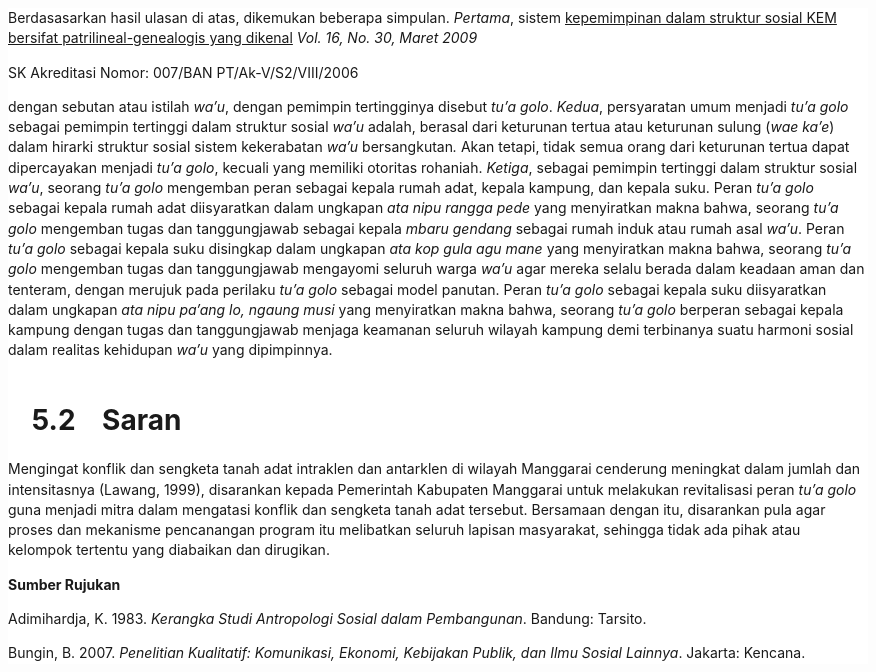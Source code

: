 <p><span class="font2">Berdasasarkan hasil ulasan di atas, dikemukan beberapa simpulan. </span><span class="font2" style="font-style:italic;">Pertama</span><span class="font2">, sistem </span><span class="font2" style="text-decoration:underline;">kepemimpinan dalam struktur sosial KEM bersifat patrilineal-genealogis yang dikenal</span><span class="font2"> </span><span class="font1" style="font-style:italic;">Vol. 16, No. 30, Maret 2009</span></p>
<p><span class="font1">SK Akreditasi Nomor: 007/BAN PT/Ak-V/S2/VIII/2006</span></p>
<p><span class="font2">dengan sebutan atau istilah </span><span class="font2" style="font-style:italic;">wa’u</span><span class="font2">, dengan pemimpin tertingginya disebut </span><span class="font2" style="font-style:italic;">tu’a golo</span><span class="font2">. </span><span class="font2" style="font-style:italic;">Kedua</span><span class="font2">, persyaratan umum menjadi </span><span class="font2" style="font-style:italic;">tu’a golo</span><span class="font2"> sebagai pemimpin tertinggi dalam struktur sosial </span><span class="font2" style="font-style:italic;">wa’u</span><span class="font2"> adalah, berasal dari keturunan tertua atau keturunan sulung (</span><span class="font2" style="font-style:italic;">wae ka’e</span><span class="font2">) dalam hirarki struktur sosial sistem kekerabatan </span><span class="font2" style="font-style:italic;">wa’u</span><span class="font2"> bersangkutan</span><span class="font2" style="font-style:italic;">.</span><span class="font2"> Akan tetapi, tidak semua orang dari keturunan tertua dapat dipercayakan menjadi </span><span class="font2" style="font-style:italic;">tu’a golo</span><span class="font2">, kecuali yang memiliki otoritas rohaniah. </span><span class="font2" style="font-style:italic;">Ketiga</span><span class="font2">, sebagai pemimpin tertinggi dalam struktur sosial </span><span class="font2" style="font-style:italic;">wa’u</span><span class="font2">, seorang </span><span class="font2" style="font-style:italic;">tu’a golo </span><span class="font2">mengemban peran sebagai kepala rumah adat, kepala kampung, dan kepala suku. Peran </span><span class="font2" style="font-style:italic;">tu’a golo</span><span class="font2"> sebagai kepala rumah adat diisyaratkan dalam ungkapan </span><span class="font2" style="font-style:italic;">ata nipu rangga pede </span><span class="font2">yang menyiratkan makna bahwa, seorang </span><span class="font2" style="font-style:italic;">tu’a golo</span><span class="font2"> mengemban tugas dan tanggungjawab sebagai kepala </span><span class="font2" style="font-style:italic;">mbaru gendang</span><span class="font2"> sebagai rumah induk atau rumah asal </span><span class="font2" style="font-style:italic;">wa’u</span><span class="font2">. Peran </span><span class="font2" style="font-style:italic;">tu’a golo </span><span class="font2">sebagai kepala suku disingkap dalam ungkapan </span><span class="font2" style="font-style:italic;">ata kop gula agu mane</span><span class="font2"> yang menyiratkan makna bahwa, seorang </span><span class="font2" style="font-style:italic;">tu’a golo</span><span class="font2"> mengemban tugas dan tanggungjawab mengayomi seluruh warga </span><span class="font2" style="font-style:italic;">wa’u</span><span class="font2"> agar mereka selalu berada dalam keadaan aman dan tenteram, dengan merujuk pada perilaku </span><span class="font2" style="font-style:italic;">tu’a golo</span><span class="font2"> sebagai model panutan. Peran </span><span class="font2" style="font-style:italic;">tu’a golo</span><span class="font2"> sebagai kepala suku diisyaratkan dalam ungkapan </span><span class="font2" style="font-style:italic;">ata nipu pa’ang lo, ngaung musi</span><span class="font2"> yang menyiratkan makna bahwa, seorang </span><span class="font2" style="font-style:italic;">tu’a golo</span><span class="font2"> berperan sebagai kepala kampung dengan tugas dan tanggungjawab menjaga keamanan seluruh wilayah kampung demi terbinanya suatu harmoni sosial dalam realitas kehidupan </span><span class="font2" style="font-style:italic;">wa’u</span><span class="font2"> yang dipimpinnya.</span></p>
<ul style="list-style:none;"><li>
<h1><a name="bookmark19"></a><span class="font2" style="font-weight:bold;"><a name="bookmark20"></a>5.2 &nbsp;&nbsp;&nbsp;Saran</span></h1></li></ul>
<p><span class="font2">Mengingat konflik dan sengketa tanah adat intraklen dan antarklen di wilayah Manggarai cenderung meningkat dalam jumlah dan intensitasnya (Lawang, 1999), disarankan kepada Pemerintah Kabupaten Manggarai untuk melakukan revitalisasi peran </span><span class="font2" style="font-style:italic;">tu’a golo</span><span class="font2"> guna menjadi mitra dalam mengatasi konflik dan sengketa tanah adat tersebut. Bersamaan dengan itu, disarankan pula agar proses dan mekanisme pencanangan program itu melibatkan seluruh lapisan masyarakat, sehingga tidak ada pihak atau kelompok tertentu yang diabaikan dan dirugikan.</span></p>
<p><span class="font2" style="font-weight:bold;">Sumber Rujukan</span></p>
<p><span class="font2">Adimihardja, K. 1983. </span><span class="font2" style="font-style:italic;">Kerangka Studi Antropologi Sosial dalam Pembangunan</span><span class="font2">. Bandung: Tarsito.</span></p>
<p><span class="font2">Bungin, B. 2007. </span><span class="font2" style="font-style:italic;">Penelitian Kualitatif: Komunikasi, Ekonomi, Kebijakan Publik, dan Ilmu Sosial Lainnya</span><span class="font2">. Jakarta: Kencana.</span></p>